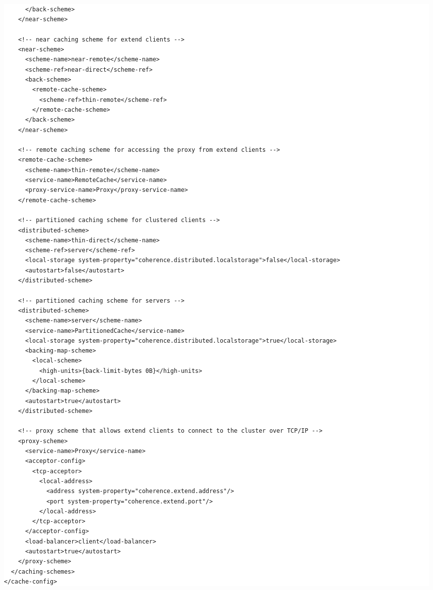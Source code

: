 ```
      </back-scheme>
    </near-scheme>

    <!-- near caching scheme for extend clients -->
    <near-scheme>
      <scheme-name>near-remote</scheme-name>
      <scheme-ref>near-direct</scheme-ref>
      <back-scheme>
        <remote-cache-scheme>
          <scheme-ref>thin-remote</scheme-ref>
        </remote-cache-scheme>
      </back-scheme>
    </near-scheme>

    <!-- remote caching scheme for accessing the proxy from extend clients -->
    <remote-cache-scheme>
      <scheme-name>thin-remote</scheme-name>
      <service-name>RemoteCache</service-name>
      <proxy-service-name>Proxy</proxy-service-name>
    </remote-cache-scheme>

    <!-- partitioned caching scheme for clustered clients -->
    <distributed-scheme>
      <scheme-name>thin-direct</scheme-name>
      <scheme-ref>server</scheme-ref>
      <local-storage system-property="coherence.distributed.localstorage">false</local-storage>
      <autostart>false</autostart>
    </distributed-scheme>

    <!-- partitioned caching scheme for servers -->
    <distributed-scheme>
      <scheme-name>server</scheme-name>
      <service-name>PartitionedCache</service-name>
      <local-storage system-property="coherence.distributed.localstorage">true</local-storage>
      <backing-map-scheme>
        <local-scheme>
          <high-units>{back-limit-bytes 0B}</high-units>
        </local-scheme>
      </backing-map-scheme>
      <autostart>true</autostart>
    </distributed-scheme>

    <!-- proxy scheme that allows extend clients to connect to the cluster over TCP/IP -->
    <proxy-scheme>
      <service-name>Proxy</service-name>
      <acceptor-config>
        <tcp-acceptor>
          <local-address>
            <address system-property="coherence.extend.address"/>
            <port system-property="coherence.extend.port"/>
          </local-address>
        </tcp-acceptor>
      </acceptor-config>
      <load-balancer>client</load-balancer>
      <autostart>true</autostart>
    </proxy-scheme>
  </caching-schemes>
</cache-config>
```
